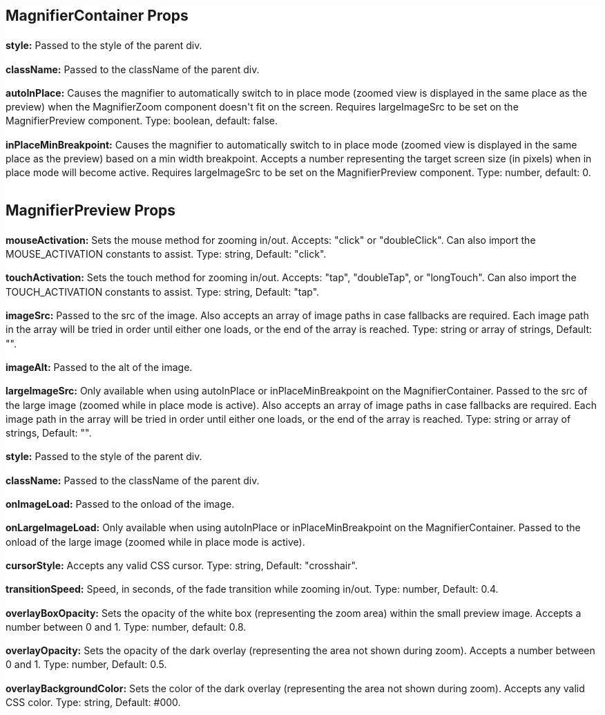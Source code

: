 ## MagnifierContainer Props

**style:** Passed to the style of the parent div.

**className:** Passed to the className of the parent div.

**autoInPlace:** Causes the magnifier to automatically switch to in place mode (zoomed view is displayed in the same place as the preview) when the MagnifierZoom component doesn't fit on the screen. Requires largeImageSrc to be set on the MagnifierPreview component. Type: boolean, default: false.

**inPlaceMinBreakpoint:** Causes the magnifier to automatically switch to in place mode (zoomed view is displayed in the same place as the preview) based on a min width breakpoint. Accepts a number representing the target screen size (in pixels) when in place mode will become active. Requires largeImageSrc to be set on the MagnifierPreview component. Type: number, default: 0.

## MagnifierPreview Props

**mouseActivation:** Sets the mouse method for zooming in/out. Accepts: "click" or "doubleClick". Can also import the MOUSE_ACTIVATION constants to assist. Type: string, Default: "click".

**touchActivation:** Sets the touch method for zooming in/out. Accepts: "tap", "doubleTap", or "longTouch". Can also import the TOUCH_ACTIVATION constants to assist. Type: string, Default: "tap".

**imageSrc:** Passed to the src of the image. Also accepts an array of image paths in case fallbacks are required. Each image path in the array will be tried in order until either one loads, or the end of the array is reached. Type: string or array of strings, Default: "".

**imageAlt:** Passed to the alt of the image.

**largeImageSrc:** Only available when using autoInPlace or inPlaceMinBreakpoint on the MagnifierContainer. Passed to the src of the large image (zoomed while in place mode is active). Also accepts an array of image paths in case fallbacks are required. Each image path in the array will be tried in order until either one loads, or the end of the array is reached. Type: string or array of strings, Default: "".

**style:** Passed to the style of the parent div.

**className:** Passed to the className of the parent div.

**onImageLoad:** Passed to the onload of the image.

**onLargeImageLoad:** Only available when using autoInPlace or inPlaceMinBreakpoint on the MagnifierContainer. Passed to the onload of the large image (zoomed while in place mode is active).

**cursorStyle:** Accepts any valid CSS cursor. Type: string, Default: "crosshair".

**transitionSpeed:** Speed, in seconds, of the fade transition while zooming in/out. Type: number, Default: 0.4.

**overlayBoxOpacity:** Sets the opacity of the white box (representing the zoom area) within the small preview image. Accepts a number between 0 and 1. Type: number, default: 0.8.

**overlayOpacity:** Sets the opacity of the dark overlay (representing the area not shown during zoom). Accepts a number between 0 and 1. Type: number, Default: 0.5.

**overlayBackgroundColor:** Sets the color of the dark overlay (representing the area not shown during zoom). Accepts any valid CSS color. Type: string, Default: #000.
